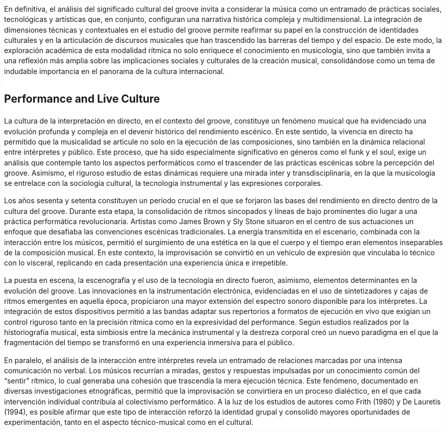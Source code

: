 En definitiva, el análisis del significado cultural del groove invita a considerar la música como un
entramado de prácticas sociales, tecnológicas y artísticas que, en conjunto, configuran una
narrativa histórica compleja y multidimensional. La integración de dimensiones técnicas y
contextuales en el estudio del groove permite reafirmar su papel en la construcción de identidades
culturales y en la articulación de discursos musicales que han trascendido las barreras del tiempo y
del espacio. De este modo, la exploración académica de esta modalidad rítmica no solo enriquece el
conocimiento en musicología, sino que también invita a una reflexión más amplia sobre las
implicaciones sociales y culturales de la creación musical, consolidándose como un tema de indudable
importancia en el panorama de la cultura internacional.

## Performance and Live Culture

La cultura de la interpretación en directo, en el contexto del groove, constituye un fenómeno
musical que ha evidenciado una evolución profunda y compleja en el devenir histórico del rendimiento
escénico. En este sentido, la vivencia en directo ha permitido que la musicalidad se articule no
solo en la ejecución de las composiciones, sino también en la dinámica relacional entre intérpretes
y público. Este proceso, que ha sido especialmente significativo en géneros como el funk y el soul,
exige un análisis que contemple tanto los aspectos performáticos como el trascender de las prácticas
escénicas sobre la percepción del groove. Asimismo, el riguroso estudio de estas dinámicas requiere
una mirada inter y transdisciplinaria, en la que la musicología se entrelace con la sociología
cultural, la tecnología instrumental y las expresiones corporales.

Los años sesenta y setenta constituyen un período crucial en el que se forjaron las bases del
rendimiento en directo dentro de la cultura del groove. Durante esta etapa, la consolidación de
ritmos sincopados y líneas de bajo prominentes dio lugar a una práctica performática revolucionaria.
Artistas como James Brown y Sly Stone situaron en el centro de sus actuaciones un enfoque que
desafiaba las convenciones escénicas tradicionales. La energía transmitida en el escenario,
combinada con la interacción entre los músicos, permitió el surgimiento de una estética en la que el
cuerpo y el tiempo eran elementos inseparables de la composición musical. En este contexto, la
improvisación se convirtió en un vehículo de expresión que vinculaba lo técnico con lo visceral,
replicando en cada presentación una experiencia única e irrepetible.

La puesta en escena, la escenografía y el uso de la tecnología en directo fueron, asimismo,
elementos determinantes en la evolución del groove. Las innovaciones en la instrumentación
electrónica, evidenciadas en el uso de sintetizadores y cajas de ritmos emergentes en aquella época,
propiciaron una mayor extensión del espectro sonoro disponible para los intérpretes. La integración
de estos dispositivos permitió a las bandas adaptar sus repertorios a formatos de ejecución en vivo
que exigían un control riguroso tanto en la precisión rítmica como en la expresividad del
performance. Según estudios realizados por la historiografía musical, esta simbiosis entre la
mecánica instrumental y la destreza corporal creó un nuevo paradigma en el que la fragmentación del
tiempo se transformó en una experiencia inmersiva para el público.

En paralelo, el análisis de la interacción entre intérpretes revela un entramado de relaciones
marcadas por una intensa comunicación no verbal. Los músicos recurrían a miradas, gestos y
respuestas impulsadas por un conocimiento común del “sentir” rítmico, lo cual generaba una cohesión
que trascendía la mera ejecución técnica. Este fenómeno, documentado en diversas investigaciones
etnográficas, permitió que la improvisación se convirtiera en un proceso dialéctico, en el que cada
intervención individual contribuía al colectivismo performático. A la luz de los estudios de autores
como Frith (1980) y De Lauretis (1994), es posible afirmar que este tipo de interacción reforzó la
identidad grupal y consolidó mayores oportunidades de experimentación, tanto en el aspecto
técnico-musical como en el cultural.
